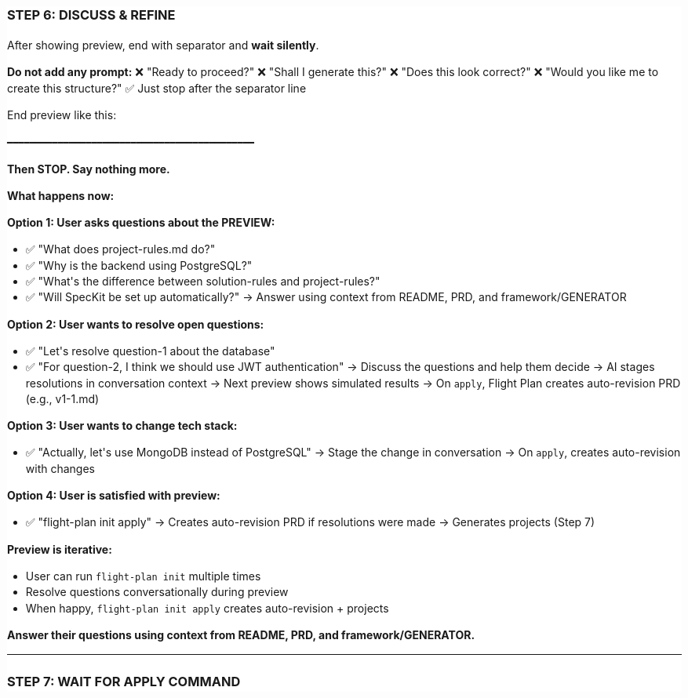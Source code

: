 
### STEP 6: DISCUSS & REFINE

After showing preview, end with separator and **wait silently**.

**Do not add any prompt:**
❌ "Ready to proceed?"
❌ "Shall I generate this?"
❌ "Does this look correct?"
❌ "Would you like me to create this structure?"
✅ Just stop after the separator line

End preview like this:
```
━━━━━━━━━━━━━━━━━━━━━━━━━━━━━━━━━━━━━━━━━━━━
```

**Then STOP. Say nothing more.**

**What happens now:**

**Option 1: User asks questions about the PREVIEW:**
- ✅ "What does project-rules.md do?"
- ✅ "Why is the backend using PostgreSQL?"
- ✅ "What's the difference between solution-rules and project-rules?"
- ✅ "Will SpecKit be set up automatically?"
→ Answer using context from README, PRD, and framework/GENERATOR

**Option 2: User wants to resolve open questions:**
- ✅ "Let's resolve question-1 about the database"
- ✅ "For question-2, I think we should use JWT authentication"
→ Discuss the questions and help them decide
→ AI stages resolutions in conversation context
→ Next preview shows simulated results
→ On `apply`, Flight Plan creates auto-revision PRD (e.g., v1-1.md)

**Option 3: User wants to change tech stack:**
- ✅ "Actually, let's use MongoDB instead of PostgreSQL"
→ Stage the change in conversation
→ On `apply`, creates auto-revision with changes

**Option 4: User is satisfied with preview:**
- ✅ "flight-plan init apply"
→ Creates auto-revision PRD if resolutions were made
→ Generates projects (Step 7)

**Preview is iterative:**
- User can run `flight-plan init` multiple times
- Resolve questions conversationally during preview
- When happy, `flight-plan init apply` creates auto-revision + projects

**Answer their questions using context from README, PRD, and framework/GENERATOR.**

---

### STEP 7: WAIT FOR APPLY COMMAND
